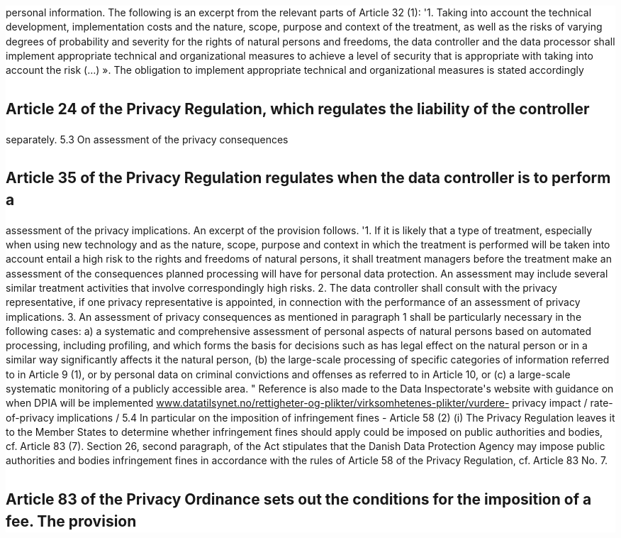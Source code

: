 personal information. The following is an excerpt from the relevant parts of Article 32 (1):
'1. Taking into account the technical development, implementation costs and
the nature, scope, purpose and context of the treatment, as well as the risks of
varying degrees of probability and severity for the rights of natural persons and
freedoms, the data controller and the data processor shall implement appropriate
technical and organizational measures to achieve a level of security that is appropriate with
taking into account the risk (…) ».
The obligation to implement appropriate technical and organizational measures is stated accordingly
## Article 24 of the Privacy Regulation, which regulates the liability of the controller

separately. 
5.3 On assessment of the privacy consequences
## Article 35 of the Privacy Regulation regulates when the data controller is to perform a

assessment of the privacy implications. An excerpt of the provision follows.
'1. If it is likely that a type of treatment, especially when using new technology and as
the nature, scope, purpose and context in which the treatment is performed will be taken into account
entail a high risk to the rights and freedoms of natural persons, it shall
treatment managers before the treatment make an assessment of the consequences
planned processing will have for personal data protection. An assessment may include several
similar treatment activities that involve correspondingly high risks.
2. The data controller shall consult with the privacy representative, if one
privacy representative is appointed, in connection with the performance of an assessment of
privacy implications.
3. An assessment of privacy consequences as mentioned in paragraph 1 shall be particularly necessary in
the following cases:
a) a systematic and comprehensive assessment of personal aspects of natural persons based
on automated processing, including profiling, and which forms the basis for decisions such as
has legal effect on the natural person or in a similar way significantly affects it
the natural person,
(b) the large-scale processing of specific categories of information referred to in Article 9 (1), or by
personal data on criminal convictions and offenses as referred to in Article 10, or
(c) a large-scale systematic monitoring of a publicly accessible area. "
Reference is also made to the Data Inspectorate's website with guidance on when DPIA will be implemented
www.datatilsynet.no/rettigheter-og-plikter/virksomhetenes-plikter/vurdere-
privacy impact / rate-of-privacy implications /
5.4 In particular on the imposition of infringement fines - Article 58 (2) (i)
The Privacy Regulation leaves it to the Member States to determine whether infringement fines should apply
could be imposed on public authorities and bodies, cf. Article 83 (7).
Section 26, second paragraph, of the Act stipulates that the Danish Data Protection Agency may impose public authorities and
bodies infringement fines in accordance with the rules of Article 58 of the Privacy Regulation, cf. Article 83
No. 7.
## Article 83 of the Privacy Ordinance sets out the conditions for the imposition of a fee. The provision
